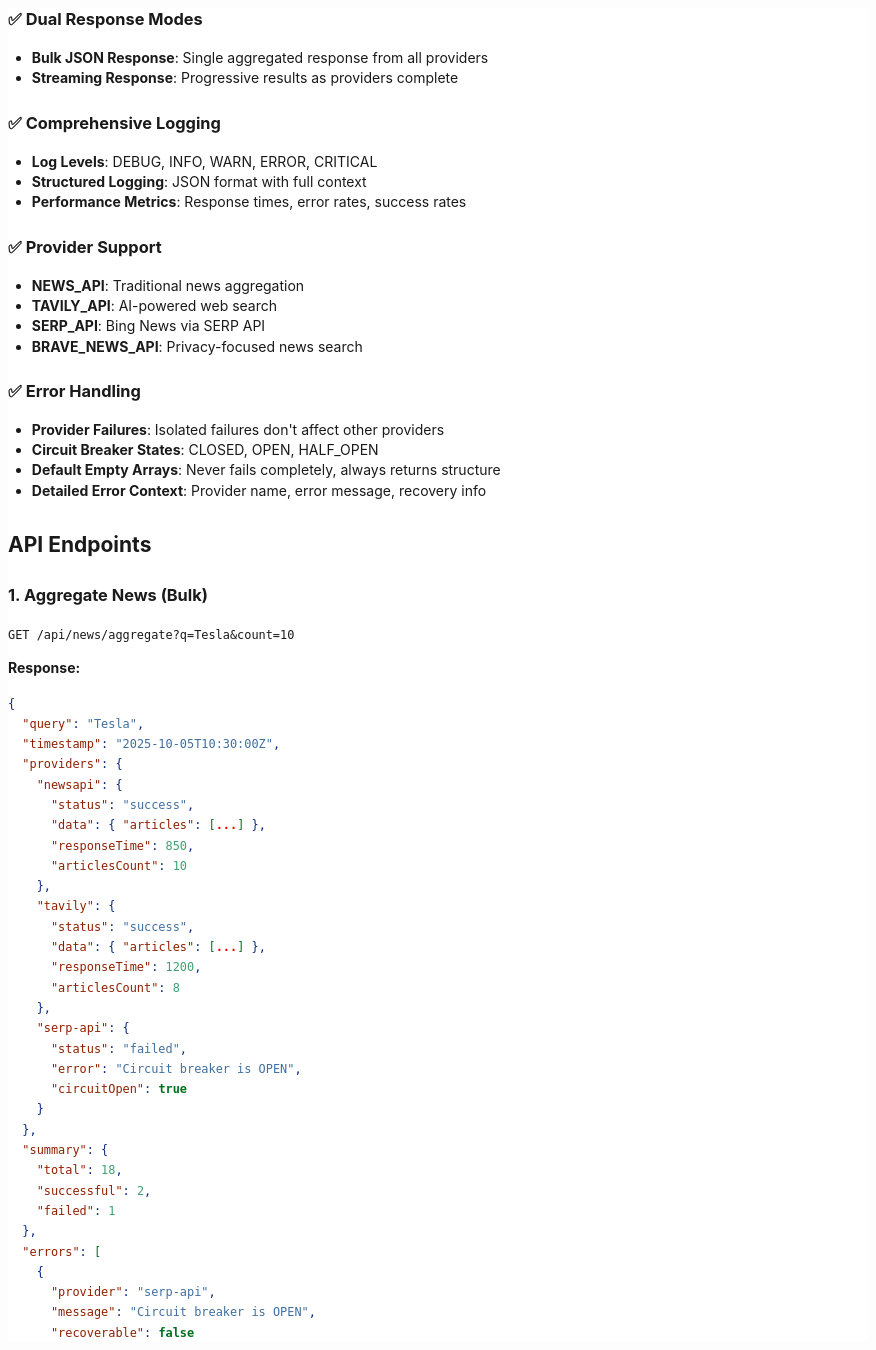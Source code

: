 ### ✅ Dual Response Modes
- **Bulk JSON Response**: Single aggregated response from all providers
- **Streaming Response**: Progressive results as providers complete

### ✅ Comprehensive Logging
- **Log Levels**: DEBUG, INFO, WARN, ERROR, CRITICAL
- **Structured Logging**: JSON format with full context
- **Performance Metrics**: Response times, error rates, success rates

### ✅ Provider Support
- **NEWS_API**: Traditional news aggregation
- **TAVILY_API**: AI-powered web search
- **SERP_API**: Bing News via SERP API
- **BRAVE_NEWS_API**: Privacy-focused news search

### ✅ Error Handling
- **Provider Failures**: Isolated failures don't affect other providers
- **Circuit Breaker States**: CLOSED, OPEN, HALF_OPEN
- **Default Empty Arrays**: Never fails completely, always returns structure
- **Detailed Error Context**: Provider name, error message, recovery info

## API Endpoints

### 1. Aggregate News (Bulk)
```http
GET /api/news/aggregate?q=Tesla&count=10
```

**Response:**
```json
{
  "query": "Tesla",
  "timestamp": "2025-10-05T10:30:00Z",
  "providers": {
    "newsapi": {
      "status": "success",
      "data": { "articles": [...] },
      "responseTime": 850,
      "articlesCount": 10
    },
    "tavily": {
      "status": "success",
      "data": { "articles": [...] },
      "responseTime": 1200,
      "articlesCount": 8
    },
    "serp-api": {
      "status": "failed",
      "error": "Circuit breaker is OPEN",
      "circuitOpen": true
    }
  },
  "summary": {
    "total": 18,
    "successful": 2,
    "failed": 1
  },
  "errors": [
    {
      "provider": "serp-api",
      "message": "Circuit breaker is OPEN",
      "recoverable": false
```
